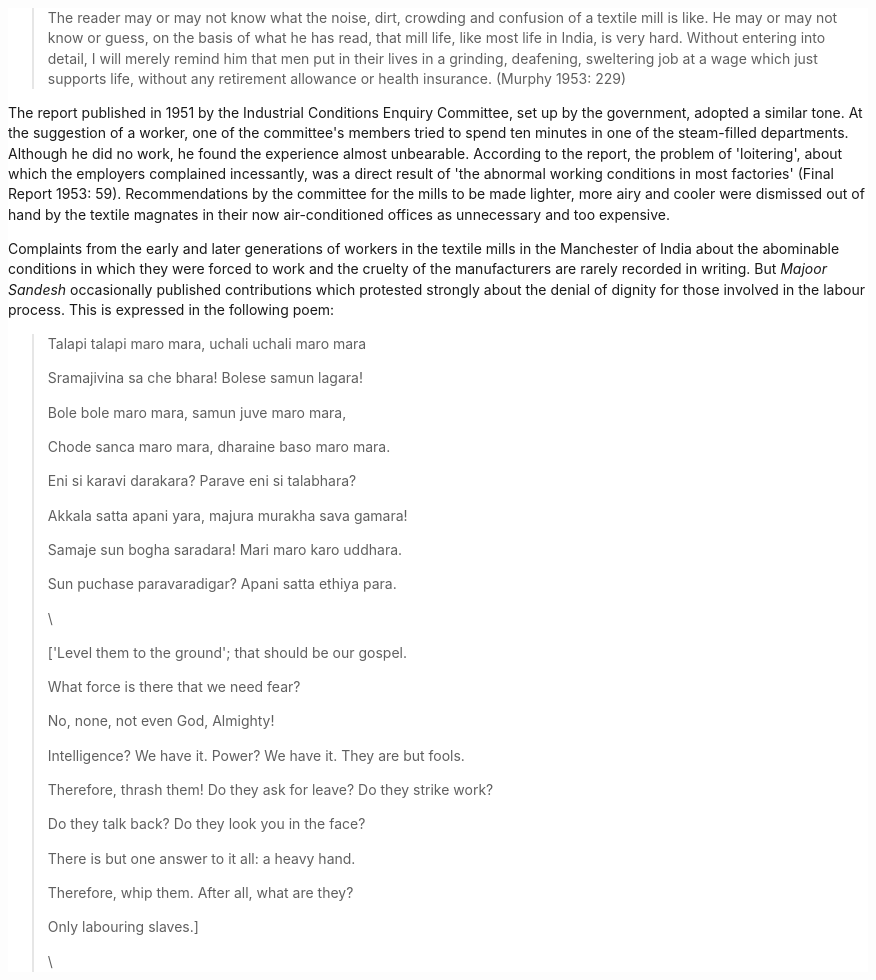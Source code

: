 >The reader may or may not know what the noise, dirt, crowding and confusion
of a textile mill is like. He may or may not know or guess, on the basis of what
he has read, that mill life, like most life in India, is very hard. Without entering
into detail, I will merely remind him that men put in their lives in a grinding,
deafening, sweltering job at a wage which just supports life, without any
retirement allowance or health insurance. (Murphy 1953: 229)

The report published in 1951 by the Industrial Conditions Enquiry
Committee, set up by the government, adopted a similar tone. At the
suggestion of a worker, one of the committee's members tried to spend
ten minutes in one of the steam-filled departments. Although he did no
work, he found the experience almost unbearable. According to the
report, the problem of 'loitering', about which the employers complained
incessantly, was a direct result of 'the abnormal working conditions in
most factories' (Final Report 1953: 59). Recommendations by the
committee for the mills to be made lighter, more airy and cooler were
dismissed out of hand by the textile magnates in their now air-conditioned
offices as unnecessary and too expensive.

Complaints from the early and later generations of workers in the
textile mills in the Manchester of India about the abominable conditions
in which they were forced to work and the cruelty of the manufacturers
are rarely recorded in writing. But _Majoor Sandesh_ occasionally published
contributions which protested strongly about the denial of dignity
for those involved in the labour process. This is expressed in the following
poem:

>Talapi talapi maro mara, uchali uchali maro mara
>
>Sramajivina sa che bhara! Bolese samun lagara!
>
>Bole bole maro mara, samun juve maro mara,
>
>Chode sanca maro mara, dharaine baso maro mara.
>
>Eni si karavi darakara? Parave eni si talabhara?
>
>Akkala satta apani yara, majura murakha sava gamara!
>
>Samaje sun bogha saradara! Mari maro karo uddhara.
>
>Sun puchase paravaradigar? Apani satta ethiya para.
>
> \ 
> 
>\['Level them to the ground'; that should be our gospel.
>
>What force is there that we need fear?
>
>No, none, not even God, Almighty!
>
>Intelligence? We have it. Power? We have it. They are but fools.
>
>Therefore, thrash them! Do they ask for leave? Do they strike
>work?
>
>Do they talk back? Do they look you in the face?
>
>There is but one answer to it all: a heavy hand.
>
>Therefore, whip them. After all, what are they?
>
>Only labouring slaves.\]
>
> \